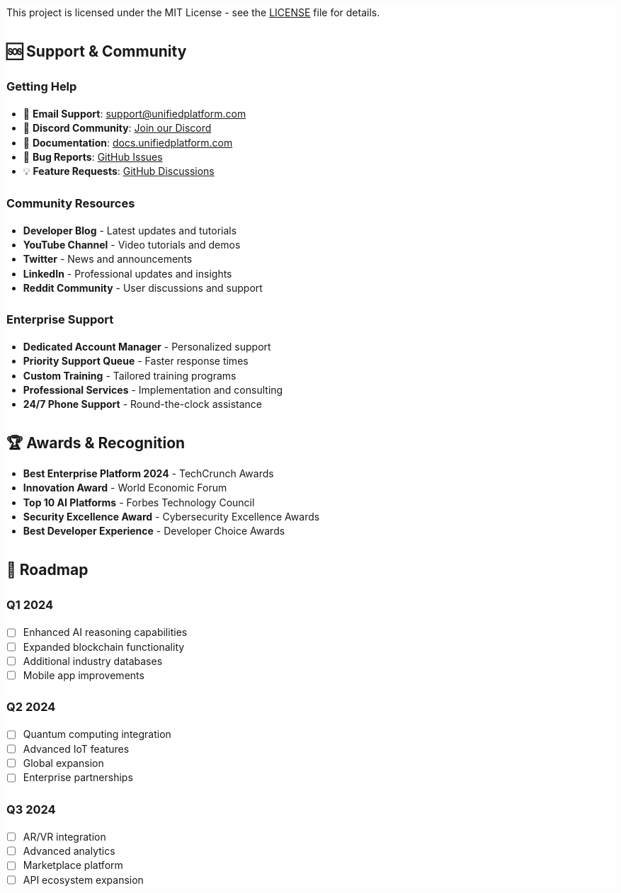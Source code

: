 This project is licensed under the MIT License - see the [LICENSE](LICENSE) file for details.

## 🆘 Support & Community

### Getting Help
- 📧 **Email Support**: support@unifiedplatform.com
- 💬 **Discord Community**: [Join our Discord](https://discord.gg/unifiedplatform)
- 📖 **Documentation**: [docs.unifiedplatform.com](https://docs.unifiedplatform.com)
- 🐛 **Bug Reports**: [GitHub Issues](https://github.com/unified-platform/unified-platform/issues)
- 💡 **Feature Requests**: [GitHub Discussions](https://github.com/unified-platform/unified-platform/discussions)

### Community Resources
- **Developer Blog** - Latest updates and tutorials
- **YouTube Channel** - Video tutorials and demos
- **Twitter** - News and announcements
- **LinkedIn** - Professional updates and insights
- **Reddit Community** - User discussions and support

### Enterprise Support
- **Dedicated Account Manager** - Personalized support
- **Priority Support Queue** - Faster response times
- **Custom Training** - Tailored training programs
- **Professional Services** - Implementation and consulting
- **24/7 Phone Support** - Round-the-clock assistance

## 🏆 Awards & Recognition

- **Best Enterprise Platform 2024** - TechCrunch Awards
- **Innovation Award** - World Economic Forum
- **Top 10 AI Platforms** - Forbes Technology Council
- **Security Excellence Award** - Cybersecurity Excellence Awards
- **Best Developer Experience** - Developer Choice Awards

## 🔮 Roadmap

### Q1 2024
- [ ] Enhanced AI reasoning capabilities
- [ ] Expanded blockchain functionality
- [ ] Additional industry databases
- [ ] Mobile app improvements

### Q2 2024
- [ ] Quantum computing integration
- [ ] Advanced IoT features
- [ ] Global expansion
- [ ] Enterprise partnerships

### Q3 2024
- [ ] AR/VR integration
- [ ] Advanced analytics
- [ ] Marketplace platform
- [ ] API ecosystem expansion
